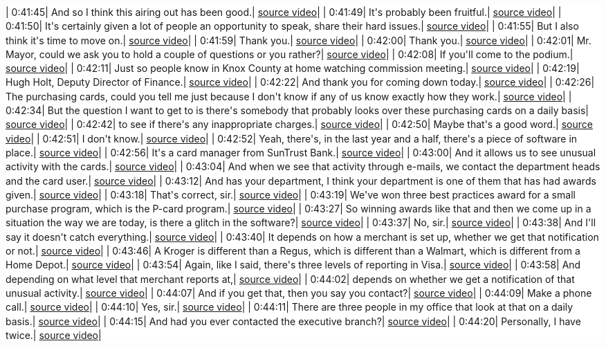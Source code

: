 | 0:41:45| And so I think this airing out has been good.| [source video](https://archive.org/details/cocom070827part2?start=2505)|
| 0:41:49| It's probably been fruitful.| [source video](https://archive.org/details/cocom070827part2?start=2509)|
| 0:41:50| It's certainly given a lot of people an opportunity to speak, share their hard issues.| [source video](https://archive.org/details/cocom070827part2?start=2510)|
| 0:41:55| But I also think it's time to move on.| [source video](https://archive.org/details/cocom070827part2?start=2515)|
| 0:41:59| Thank you.| [source video](https://archive.org/details/cocom070827part2?start=2519)|
| 0:42:00| Thank you.| [source video](https://archive.org/details/cocom070827part2?start=2520)|
| 0:42:01| Mr. Mayor, could we ask you to hold a couple of questions or you rather?| [source video](https://archive.org/details/cocom070827part2?start=2521)|
| 0:42:08| If you'll come to the podium.| [source video](https://archive.org/details/cocom070827part2?start=2528)|
| 0:42:11| Just so people know in Knox County at home watching commission meeting.| [source video](https://archive.org/details/cocom070827part2?start=2531)|
| 0:42:19| Hugh Holt, Deputy Director of Finance.| [source video](https://archive.org/details/cocom070827part2?start=2539)|
| 0:42:22| And thank you for coming down today.| [source video](https://archive.org/details/cocom070827part2?start=2542)|
| 0:42:26| The purchasing cards, could you tell me just because I don't know if any of us know exactly how they work.| [source video](https://archive.org/details/cocom070827part2?start=2546)|
| 0:42:34| But the question I want to get to is there's somebody that probably looks over these purchasing cards on a daily basis| [source video](https://archive.org/details/cocom070827part2?start=2554)|
| 0:42:42| to see if there's any inappropriate charges.| [source video](https://archive.org/details/cocom070827part2?start=2562)|
| 0:42:50| Maybe that's a good word.| [source video](https://archive.org/details/cocom070827part2?start=2570)|
| 0:42:51| I don't know.| [source video](https://archive.org/details/cocom070827part2?start=2571)|
| 0:42:52| Yeah, there's, in the last year and a half, there's a piece of software in place.| [source video](https://archive.org/details/cocom070827part2?start=2572)|
| 0:42:56| It's a card manager from SunTrust Bank.| [source video](https://archive.org/details/cocom070827part2?start=2576)|
| 0:43:00| And it allows us to see unusual activity with the cards.| [source video](https://archive.org/details/cocom070827part2?start=2580)|
| 0:43:04| And when we see that activity through e-mails, we contact the department heads and the card user.| [source video](https://archive.org/details/cocom070827part2?start=2584)|
| 0:43:12| And has your department, I think your department is one of them that has had awards given.| [source video](https://archive.org/details/cocom070827part2?start=2592)|
| 0:43:18| That's correct, sir.| [source video](https://archive.org/details/cocom070827part2?start=2598)|
| 0:43:19| We've won three best practices award for a small purchase program, which is the P-card program.| [source video](https://archive.org/details/cocom070827part2?start=2599)|
| 0:43:27| So winning awards like that and then we come up in a situation the way we are today, is there a glitch in the software?| [source video](https://archive.org/details/cocom070827part2?start=2607)|
| 0:43:37| No, sir.| [source video](https://archive.org/details/cocom070827part2?start=2617)|
| 0:43:38| And I'll say it doesn't catch everything.| [source video](https://archive.org/details/cocom070827part2?start=2618)|
| 0:43:40| It depends on how a merchant is set up, whether we get that notification or not.| [source video](https://archive.org/details/cocom070827part2?start=2620)|
| 0:43:46| A Kroger is different than a Regus, which is different than a Walmart, which is different from a Home Depot.| [source video](https://archive.org/details/cocom070827part2?start=2626)|
| 0:43:54| Again, like I said, there's three levels of reporting in Visa.| [source video](https://archive.org/details/cocom070827part2?start=2634)|
| 0:43:58| And depending on what level that merchant reports at,| [source video](https://archive.org/details/cocom070827part2?start=2638)|
| 0:44:02| depends on whether we get a notification of that unusual activity.| [source video](https://archive.org/details/cocom070827part2?start=2642)|
| 0:44:07| And if you get that, then you say you contact?| [source video](https://archive.org/details/cocom070827part2?start=2647)|
| 0:44:09| Make a phone call.| [source video](https://archive.org/details/cocom070827part2?start=2649)|
| 0:44:10| Yes, sir.| [source video](https://archive.org/details/cocom070827part2?start=2650)|
| 0:44:11| There are three people in my office that look at that on a daily basis.| [source video](https://archive.org/details/cocom070827part2?start=2651)|
| 0:44:15| And had you ever contacted the executive branch?| [source video](https://archive.org/details/cocom070827part2?start=2655)|
| 0:44:20| Personally, I have twice.| [source video](https://archive.org/details/cocom070827part2?start=2660)|